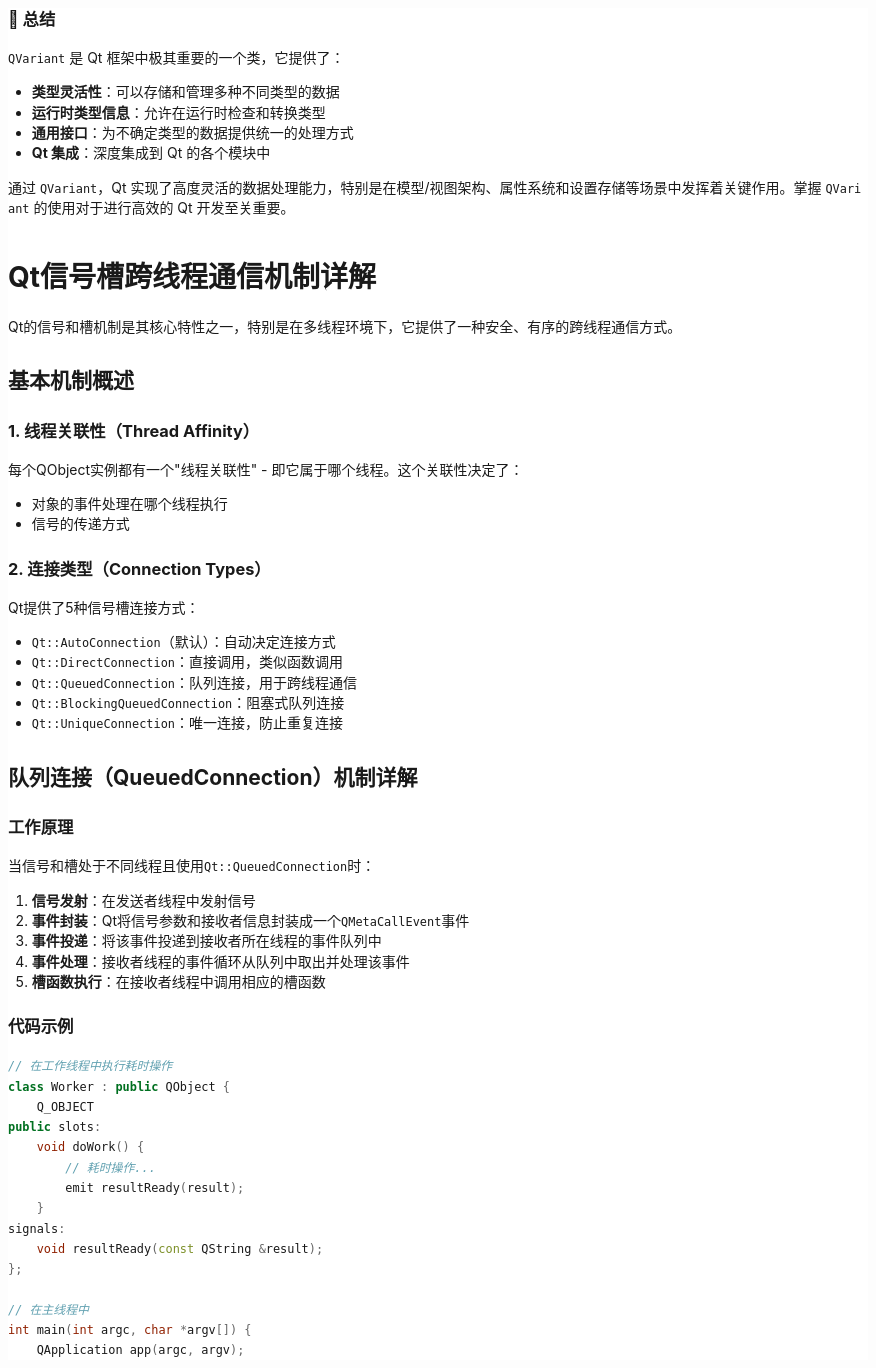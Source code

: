 ### 🎯 总结

`QVariant` 是 Qt 框架中极其重要的一个类，它提供了：

- **类型灵活性**：可以存储和管理多种不同类型的数据
- **运行时类型信息**：允许在运行时检查和转换类型
- **通用接口**：为不确定类型的数据提供统一的处理方式
- **Qt 集成**：深度集成到 Qt 的各个模块中

通过 `QVariant`，Qt 实现了高度灵活的数据处理能力，特别是在模型/视图架构、属性系统和设置存储等场景中发挥着关键作用。掌握 `QVariant` 的使用对于进行高效的 Qt 开发至关重要。

# Qt信号槽跨线程通信机制详解

Qt的信号和槽机制是其核心特性之一，特别是在多线程环境下，它提供了一种安全、有序的跨线程通信方式。

## 基本机制概述

### 1. 线程关联性（Thread Affinity）

每个QObject实例都有一个"线程关联性" - 即它属于哪个线程。这个关联性决定了：

- 对象的事件处理在哪个线程执行
- 信号的传递方式

### 2. 连接类型（Connection Types）

Qt提供了5种信号槽连接方式：

- `Qt::AutoConnection`（默认）：自动决定连接方式
- `Qt::DirectConnection`：直接调用，类似函数调用
- `Qt::QueuedConnection`：队列连接，用于跨线程通信
- `Qt::BlockingQueuedConnection`：阻塞式队列连接
- `Qt::UniqueConnection`：唯一连接，防止重复连接

## 队列连接（QueuedConnection）机制详解

### 工作原理

当信号和槽处于不同线程且使用`Qt::QueuedConnection`时：

1. **信号发射**：在发送者线程中发射信号
2. **事件封装**：Qt将信号参数和接收者信息封装成一个`QMetaCallEvent`事件
3. **事件投递**：将该事件投递到接收者所在线程的事件队列中
4. **事件处理**：接收者线程的事件循环从队列中取出并处理该事件
5. **槽函数执行**：在接收者线程中调用相应的槽函数

### 代码示例

```cpp
// 在工作线程中执行耗时操作
class Worker : public QObject {
    Q_OBJECT
public slots:
    void doWork() {
        // 耗时操作...
        emit resultReady(result);
    }
signals:
    void resultReady(const QString &result);
};

// 在主线程中
int main(int argc, char *argv[]) {
    QApplication app(argc, argv);
```